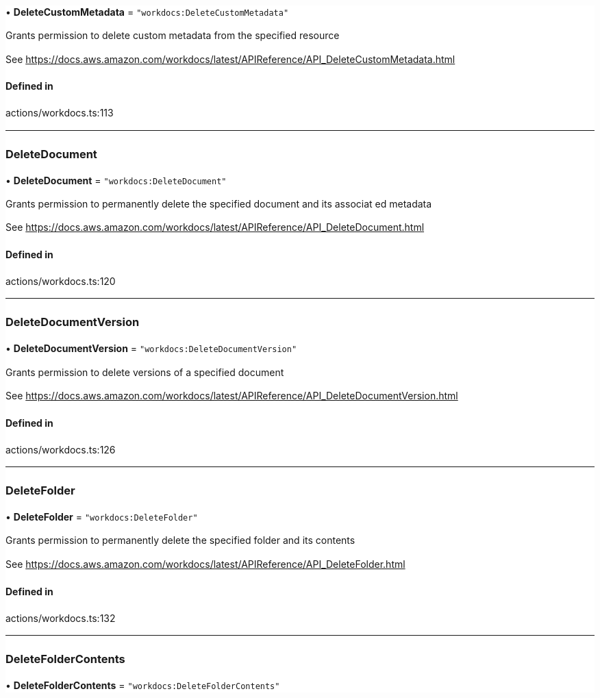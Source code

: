 • **DeleteCustomMetadata** = ``"workdocs:DeleteCustomMetadata"``

Grants permission to delete custom metadata from the specified resource

See https://docs.aws.amazon.com/workdocs/latest/APIReference/API_DeleteCustomMetadata.html

#### Defined in

actions/workdocs.ts:113

___

### DeleteDocument

• **DeleteDocument** = ``"workdocs:DeleteDocument"``

Grants permission to permanently delete the specified document and its associat
ed metadata

See https://docs.aws.amazon.com/workdocs/latest/APIReference/API_DeleteDocument.html

#### Defined in

actions/workdocs.ts:120

___

### DeleteDocumentVersion

• **DeleteDocumentVersion** = ``"workdocs:DeleteDocumentVersion"``

Grants permission to delete versions of a specified document

See https://docs.aws.amazon.com/workdocs/latest/APIReference/API_DeleteDocumentVersion.html

#### Defined in

actions/workdocs.ts:126

___

### DeleteFolder

• **DeleteFolder** = ``"workdocs:DeleteFolder"``

Grants permission to permanently delete the specified folder and its contents

See https://docs.aws.amazon.com/workdocs/latest/APIReference/API_DeleteFolder.html

#### Defined in

actions/workdocs.ts:132

___

### DeleteFolderContents

• **DeleteFolderContents** = ``"workdocs:DeleteFolderContents"``
